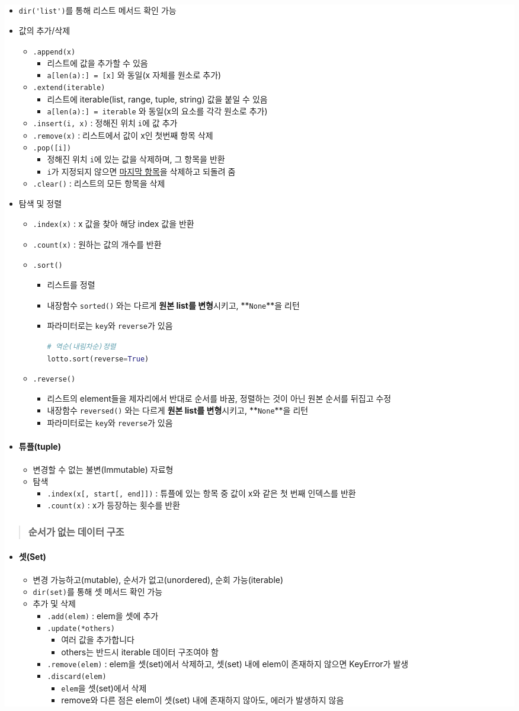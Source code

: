   - `dir('list')`를 통해 리스트 메서드 확인 가능

  - 값의 추가/삭제

    - `.append(x)`
      - 리스트에 값을 추가할 수 있음
      - `a[len(a):] = [x]` 와 동일(x 자체를 원소로 추가)
    - `.extend(iterable)`
      - 리스트에 iterable(list, range, tuple, string) 값을 붙일 수 있음
      - `a[len(a):] = iterable` 와 동일(x의 요소를 각각 원소로 추가)
    - `.insert(i, x)` : 정해진 위치 `i`에 값 추가
    - `.remove(x)` : 리스트에서 값이 x인 첫번째 항목 삭제
    - `.pop([i])`
      - 정해진 위치 `i`에 있는 값을 삭제하며, 그 항목을 반환
      - `i`가 지정되지 않으면 <u>마지막 항목</u>을 삭제하고 되돌려 줌
    - `.clear()` : 리스트의 모든 항목을 삭제

  - 탐색 및 정렬

    - `.index(x)` : x 값을 찾아 해당 index 값을 반환

    - `.count(x)` : 원하는 값의 개수를 반환

    - `.sort()`

      - 리스트를 정렬

      - 내장함수 `sorted()` 와는 다르게 **원본 list를 변형**시키고, **`None`**을 리턴

      - 파라미터로는 `key`와 `reverse`가 있음

        ```python
        # 역순(내림차순)정렬
        lotto.sort(reverse=True)
        ```

    - `.reverse()`

      - 리스트의 element들을 제자리에서 반대로 순서를 바꿈, 정렬하는 것이 아닌 원본 순서를 뒤집고 수정
      - 내장함수 `reversed()` 와는 다르게 **원본 list를 변형**시키고, **`None`**을 리턴
      - 파라미터로는 `key`와 `reverse`가 있음

- #### 튜플(tuple)

  - 변경할 수 없는 불변(Immutable) 자료형
  - 탐색
    - `.index(x[, start[, end]])` : 튜플에 있는 항목 중 값이 x와 같은 첫 번째 인덱스를 반환
    - `.count(x)` : x가 등장하는 횟수를 반환



> ### 순서가 없는 데이터 구조

- #### 셋(Set)

  - 변경 가능하고(mutable), 순서가 없고(unordered), 순회 가능(iterable)
  - `dir(set)`를 통해 셋 메서드 확인 가능
  - 추가 및 삭제
    - `.add(elem)` : elem을 셋에 추가
    - `.update(*others)`
      - 여러 값을 추가합니다
      - others는 반드시 iterable 데이터 구조여야 함
    - `.remove(elem)` : elem을 셋(set)에서 삭제하고, 셋(set) 내에 elem이 존재하지 않으면 KeyError가 발생
    - `.discard(elem)`
      - `elem`을 셋(set)에서 삭제
      - remove와 다른 점은 elem이 셋(set) 내에 존재하지 않아도, 에러가 발생하지 않음
